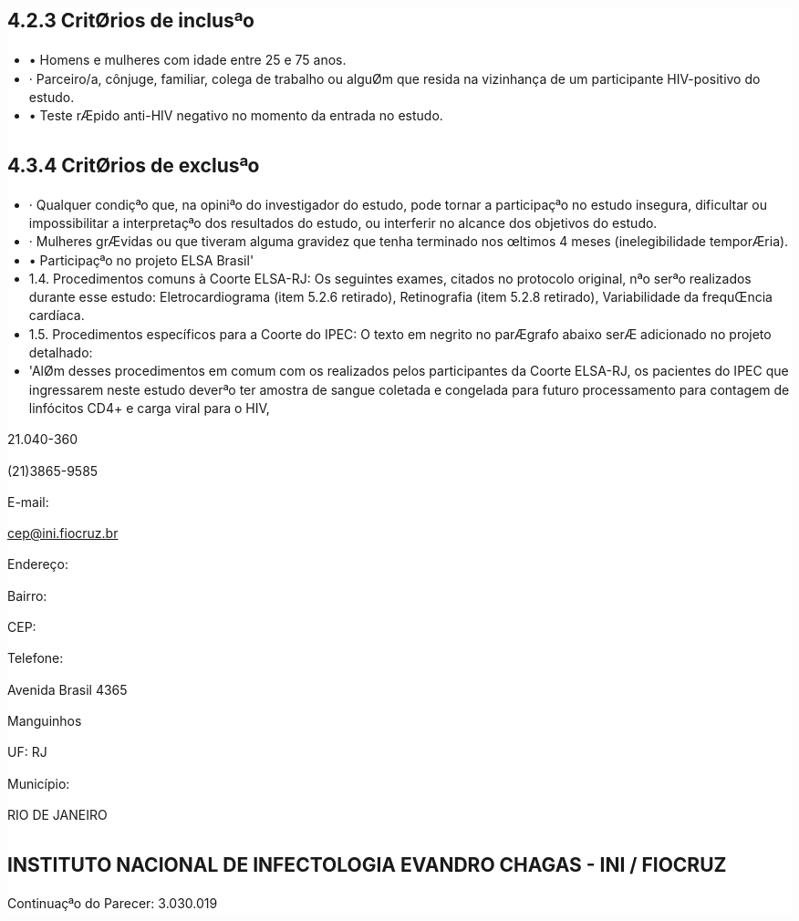 ## 4.2.3   CritØrios de inclusªo

- • Homens e mulheres com idade entre 25 e 75 anos.
- · Parceiro/a, cônjuge, familiar, colega de trabalho ou alguØm que resida na vizinhança de um participante HIV-positivo do estudo.
- • Teste rÆpido anti-HIV negativo no momento da entrada no estudo.

## 4.3.4   CritØrios de exclusªo

- · Qualquer condiçªo que, na opiniªo do investigador do estudo, pode tornar a participaçªo no estudo insegura, dificultar ou impossibilitar a interpretaçªo dos resultados do estudo, ou interferir no alcance dos objetivos do estudo.
- ·  Mulheres  grÆvidas  ou  que  tiveram  alguma  gravidez  que  tenha  terminado  nos  œltimos  4  meses (inelegibilidade  temporÆria).
- • Participaçªo no projeto ELSA Brasil'
- 1.4.  Procedimentos comuns à Coorte ELSA-RJ: Os seguintes exames, citados no protocolo original, nªo serªo realizados durante esse estudo: Eletrocardiograma (item 5.2.6 retirado), Retinografia (item 5.2.8 retirado), Variabilidade da frequŒncia cardíaca.
- 1.5. Procedimentos específicos para a Coorte do IPEC: O texto em negrito no parÆgrafo abaixo serÆ adicionado no projeto detalhado:
- 'AlØm desses procedimentos em comum com os realizados pelos participantes da Coorte ELSA-RJ, os pacientes do IPEC que ingressarem neste estudo deverªo ter amostra de sangue coletada e congelada para futuro processamento para contagem de linfócitos CD4+ e carga viral para o HIV,

21.040-360

(21)3865-9585

E-mail:

cep@ini.fiocruz.br

Endereço:

Bairro:

CEP:

Telefone:

Avenida Brasil 4365

Manguinhos

UF: RJ

Município:

RIO DE JANEIRO

## INSTITUTO NACIONAL DE INFECTOLOGIA EVANDRO CHAGAS - INI / FIOCRUZ



Continuaçªo do Parecer: 3.030.019

